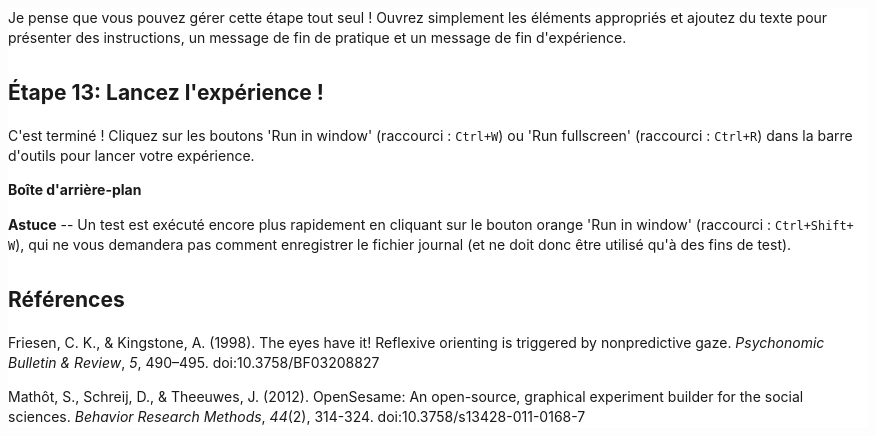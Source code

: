Je pense que vous pouvez gérer cette étape tout seul ! Ouvrez simplement les éléments appropriés et ajoutez du texte pour présenter des instructions, un message de fin de pratique et un message de fin d'expérience.

## Étape 13: Lancez l'expérience !

C'est terminé ! Cliquez sur les boutons 'Run in window' (raccourci : `Ctrl+W`) ou 'Run fullscreen' (raccourci : `Ctrl+R`) dans la barre d'outils pour lancer votre expérience.

<div class='info-box' markdown='1'>

__Boîte d'arrière-plan__

__Astuce__ -- Un test est exécuté encore plus rapidement en cliquant sur le bouton orange 'Run in window' (raccourci : `Ctrl+Shift+W`), qui ne vous demandera pas comment enregistrer le fichier journal (et ne doit donc être utilisé qu'à des fins de test).

</div>

## Références

<div class='reference' markdown='1'>

Friesen, C. K., & Kingstone, A. (1998). The eyes have it! Reflexive orienting is triggered by nonpredictive gaze. *Psychonomic Bulletin & Review*, *5*, 490–495. doi:10.3758/BF03208827

Mathôt, S., Schreij, D., & Theeuwes, J. (2012). OpenSesame: An open-source, graphical experiment builder for the social sciences. *Behavior Research Methods*, *44*(2), 314-324. doi:10.3758/s13428-011-0168-7

</div>

[références]: #références
[gpl]: http://www.gnu.org/licenses/gpl-3.0.en.html
[gimp]: http://www.gimp.org/
[audacity]: http://audacity.sourceforge.net/
[python inline scripting]: /python/about
